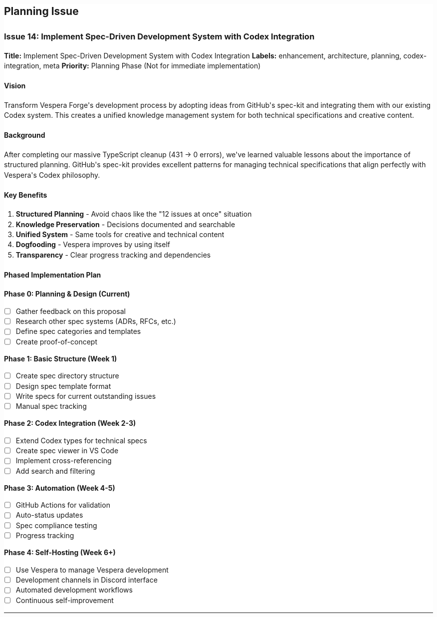 
## Planning Issue

### Issue 14: Implement Spec-Driven Development System with Codex Integration
**Title:** Implement Spec-Driven Development System with Codex Integration
**Labels:** enhancement, architecture, planning, codex-integration, meta
**Priority:** Planning Phase (Not for immediate implementation)

#### Vision
Transform Vespera Forge's development process by adopting ideas from GitHub's spec-kit and integrating them with our existing Codex system. This creates a unified knowledge management system for both technical specifications and creative content.

#### Background
After completing our massive TypeScript cleanup (431 → 0 errors), we've learned valuable lessons about the importance of structured planning. GitHub's spec-kit provides excellent patterns for managing technical specifications that align perfectly with Vespera's Codex philosophy.

#### Key Benefits
1. **Structured Planning** - Avoid chaos like the "12 issues at once" situation
2. **Knowledge Preservation** - Decisions documented and searchable
3. **Unified System** - Same tools for creative and technical content
4. **Dogfooding** - Vespera improves by using itself
5. **Transparency** - Clear progress tracking and dependencies

#### Phased Implementation Plan

**Phase 0: Planning & Design (Current)**
- [ ] Gather feedback on this proposal
- [ ] Research other spec systems (ADRs, RFCs, etc.)
- [ ] Define spec categories and templates
- [ ] Create proof-of-concept

**Phase 1: Basic Structure (Week 1)**
- [ ] Create spec directory structure
- [ ] Design spec template format
- [ ] Write specs for current outstanding issues
- [ ] Manual spec tracking

**Phase 2: Codex Integration (Week 2-3)**
- [ ] Extend Codex types for technical specs
- [ ] Create spec viewer in VS Code
- [ ] Implement cross-referencing
- [ ] Add search and filtering

**Phase 3: Automation (Week 4-5)**
- [ ] GitHub Actions for validation
- [ ] Auto-status updates
- [ ] Spec compliance testing
- [ ] Progress tracking

**Phase 4: Self-Hosting (Week 6+)**
- [ ] Use Vespera to manage Vespera development
- [ ] Development channels in Discord interface
- [ ] Automated development workflows
- [ ] Continuous self-improvement

---